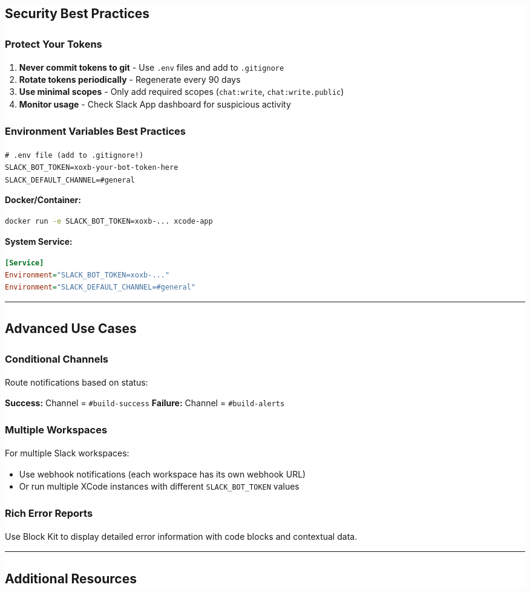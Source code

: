 
## Security Best Practices

### Protect Your Tokens

1. **Never commit tokens to git** - Use `.env` files and add to `.gitignore`
2. **Rotate tokens periodically** - Regenerate every 90 days
3. **Use minimal scopes** - Only add required scopes (`chat:write`, `chat:write.public`)
4. **Monitor usage** - Check Slack App dashboard for suspicious activity

### Environment Variables Best Practices

```env
# .env file (add to .gitignore!)
SLACK_BOT_TOKEN=xoxb-your-bot-token-here
SLACK_DEFAULT_CHANNEL=#general
```

**Docker/Container:**
```bash
docker run -e SLACK_BOT_TOKEN=xoxb-... xcode-app
```

**System Service:**
```ini
[Service]
Environment="SLACK_BOT_TOKEN=xoxb-..."
Environment="SLACK_DEFAULT_CHANNEL=#general"
```

---

## Advanced Use Cases

### Conditional Channels

Route notifications based on status:

**Success:** Channel = `#build-success`
**Failure:** Channel = `#build-alerts`

### Multiple Workspaces

For multiple Slack workspaces:
- Use webhook notifications (each workspace has its own webhook URL)
- Or run multiple XCode instances with different `SLACK_BOT_TOKEN` values

### Rich Error Reports

Use Block Kit to display detailed error information with code blocks and contextual data.

---

## Additional Resources
